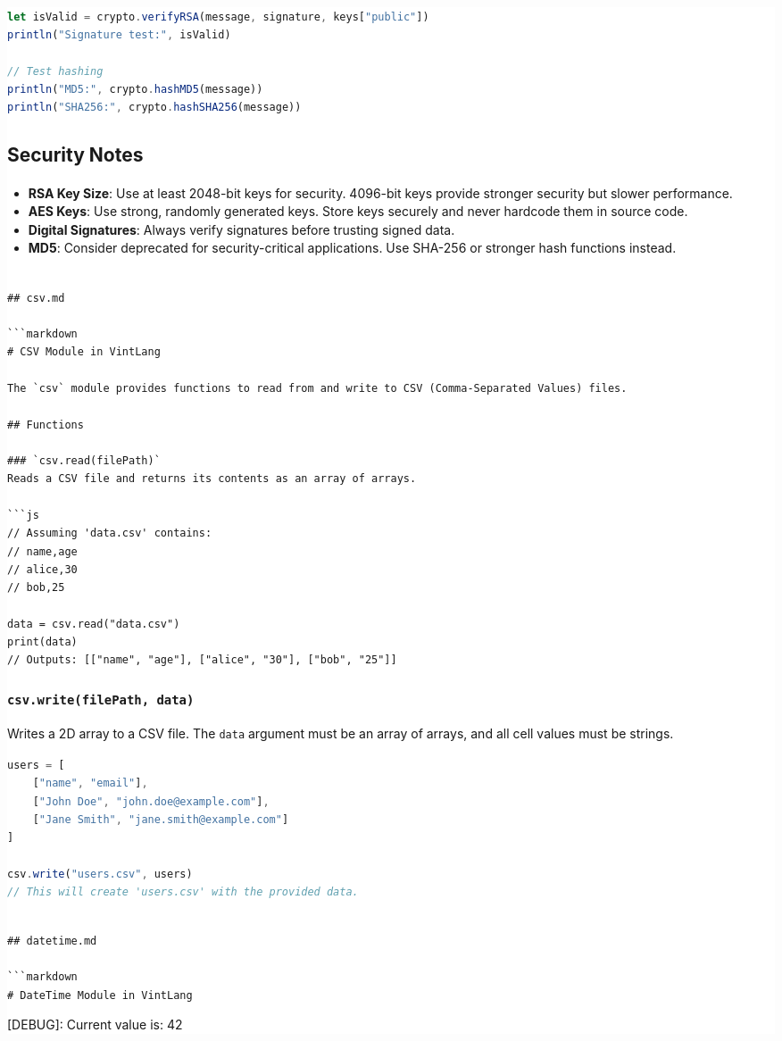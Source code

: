 ```js
let isValid = crypto.verifyRSA(message, signature, keys["public"])
println("Signature test:", isValid)

// Test hashing
println("MD5:", crypto.hashMD5(message))
println("SHA256:", crypto.hashSHA256(message))
```

## Security Notes

- **RSA Key Size**: Use at least 2048-bit keys for security. 4096-bit keys provide stronger security but slower performance.
- **AES Keys**: Use strong, randomly generated keys. Store keys securely and never hardcode them in source code.
- **Digital Signatures**: Always verify signatures before trusting signed data.
- **MD5**: Consider deprecated for security-critical applications. Use SHA-256 or stronger hash functions instead.

```

## csv.md

```markdown
# CSV Module in VintLang

The `csv` module provides functions to read from and write to CSV (Comma-Separated Values) files.

## Functions

### `csv.read(filePath)`
Reads a CSV file and returns its contents as an array of arrays.

```js
// Assuming 'data.csv' contains:
// name,age
// alice,30
// bob,25

data = csv.read("data.csv")
print(data) 
// Outputs: [["name", "age"], ["alice", "30"], ["bob", "25"]]
```

### `csv.write(filePath, data)`
Writes a 2D array to a CSV file. The `data` argument must be an array of arrays, and all cell values must be strings.

```js
users = [
    ["name", "email"],
    ["John Doe", "john.doe@example.com"],
    ["Jane Smith", "jane.smith@example.com"]
]

csv.write("users.csv", users)
// This will create 'users.csv' with the provided data.
``` 
```

## datetime.md

```markdown
# DateTime Module in VintLang

```

[DEBUG]: Current value is: 42